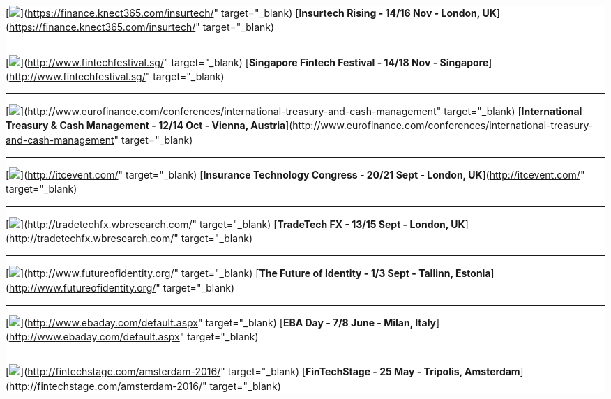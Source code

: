 [![](/jekyll/content/images/2016/11/insurtech.jpg)](https://finance.knect365.com/insurtech/" target="_blank)
[**Insurtech Rising - 14/16 Nov - London, UK**](https://finance.knect365.com/insurtech/" target="_blank)

___

[![](/jekyll/content/images/2016/10/SingaporeFintechFestival.png)](http://www.fintechfestival.sg/" target="_blank)
[**Singapore Fintech Festival - 14/18 Nov - Singapore**](http://www.fintechfestival.sg/" target="_blank)

___
[![](/jekyll/content/images/2016/10/ConfBG-2016-Vienna.jpg)](http://www.eurofinance.com/conferences/international-treasury-and-cash-management" target="_blank)
[**International Treasury & Cash Management - 12/14 Oct - Vienna, Austria**](http://www.eurofinance.com/conferences/international-treasury-and-cash-management" target="_blank)

___

[![](/jekyll/content/images/2016/09/Updated-image-for-ITC-1.jpg)](http://itcevent.com/" target="_blank)
[**Insurance Technology Congress - 20/21 Sept - London, UK**](http://itcevent.com/" target="_blank)

___

[![](/jekyll/content/images/2016/08/Tradetech-FX-Logo-2.png)](http://tradetechfx.wbresearch.com/" target="_blank)
[**TradeTech FX - 13/15 Sept - London, UK**](http://tradetechfx.wbresearch.com/" target="_blank)

___


[![](/jekyll/content/images/2016/09/Estonia.png)](http://www.futureofidentity.org/" target="_blank)
[**The Future of Identity - 1/3 Sept - Tallinn, Estonia**](http://www.futureofidentity.org/" target="_blank)

___


[![](/jekyll/content/images/2016/09/ebaday.jpg)](http://www.ebaday.com/default.aspx" target="_blank)
[**EBA Day - 7/8 June - Milan, Italy**](http://www.ebaday.com/default.aspx" target="_blank)

___


[![](/jekyll/content/images/2016/09/background-brain.png)](http://fintechstage.com/amsterdam-2016/" target="_blank)
[**FinTechStage - 25 May - Tripolis, Amsterdam**](http://fintechstage.com/amsterdam-2016/" target="_blank)
